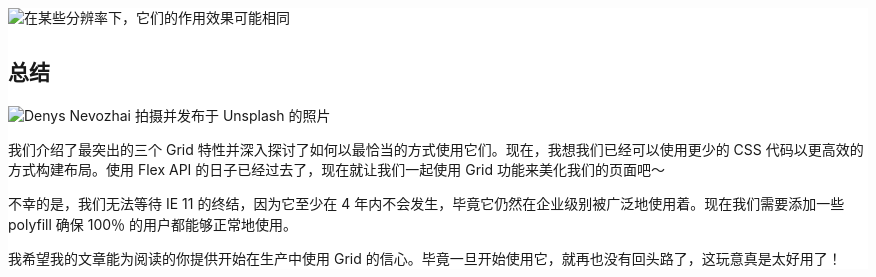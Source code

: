 ![在某些分辨率下，它们的作用效果可能相同](https://cdn-images-1.medium.com/max/2000/1*bjQpF-R9e7ki-5u2c5zOwg.png)

## 总结

![[Denys Nevozhai](https://unsplash.com/@dnevozhai?utm_source=medium&utm_medium=referral) 拍摄并发布于 [Unsplash](https://unsplash.com?utm_source=medium&utm_medium=referral) 的照片](https://cdn-images-1.medium.com/max/10944/0*qOzhnK7sH5tZyk_T)

我们介绍了最突出的三个 Grid 特性并深入探讨了如何以最恰当的方式使用它们。现在，我想我们已经可以使用更少的 CSS 代码以更高效的方式构建布局。使用 Flex API 的日子已经过去了，现在就让我们一起使用 Grid 功能来美化我们的页面吧～

不幸的是，我们无法等待 IE 11 的终结，因为它至少在 4 年内不会发生，毕竟它仍然在企业级别被广泛地使用着。现在我们需要添加一些 polyfill 确保 100％ 的用户都能够正常地使用。

我希望我的文章能为阅读的你提供开始在生产中使用 Grid 的信心。毕竟一旦开始使用它，就再也没有回头路了，这玩意真是太好用了！
